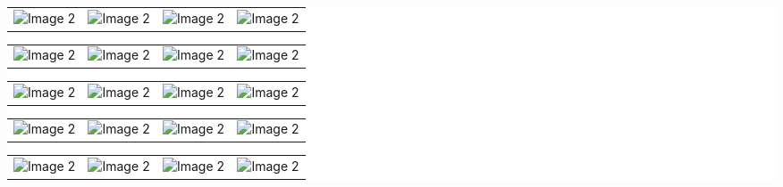<table>
  <tr>
    <td><img src="screen_shots/google_map.png" alt="Image 2"></td>
    <td><img src="screen_shots/add_restaurant_work_time.png" alt="Image 2"></td>
    <td><img src="screen_shots/add_offer_date.png" alt="Image 2"></td>
    <td><img src="screen_shots/edit_offer.png" alt="Image 2"></td>
  </tr>
</table>

<table>
  <tr>
    <td><img src="screen_shots/delete_koshat.png" alt="Image 2"></td>
    <td><img src="screen_shots/koshat_details.png" alt="Image 2"></td>
    <td><img src="screen_shots/empty_outfit.png" alt="Image 2"></td>
    <td><img src="screen_shots/booking_details1.png" alt="Image 2"></td>
  </tr>
</table>

<table>
  <tr>    
    <td><img src="screen_shots/about_app.png" alt="Image 2"></td>
    <td><img src="screen_shots/notifications_view.png" alt="Image 2"></td>
    <td><img src="screen_shots/rejected_bottom_sheet.png" alt="Image 2"></td>
    <td><img src="screen_shots/bookings.png" alt="Image 2"></td>
  </tr>
</table>

<table>
  <tr>
    <td><img src="screen_shots/choose_currency.png" alt="Image 2"></td>
    <td><img src="screen_shots/empty_chats.png" alt="Image 2"></td>
    <td><img src="screen_shots/chat_choose_image.png" alt="Image 2"></td>
    <td><img src="screen_shots/chat.png" alt="Image 2"></td>
  </tr>
</table>

<table>
  <tr>
    <td><img src="screen_shots/choose_language.png" alt="Image 2"></td>
    <td><img src="screen_shots/delete_account.png" alt="Image 2"></td>
    <td><img src="screen_shots/profile.png" alt="Image 2"></td>
    <td><img src="screen_shots/settings.png" alt="Image 2"></td>
  </tr>
</table>

